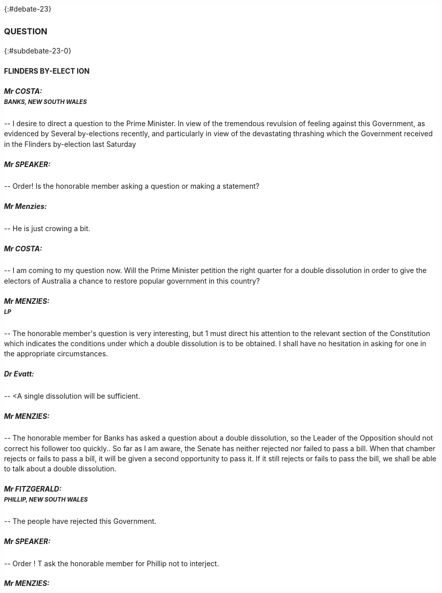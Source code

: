 {:#debate-23}
### QUESTION

{:#subdebate-23-0}
#### FLINDERS BY-ELECT ION

##### Mr COSTA:<br><small class="text-muted">BANKS, NEW SOUTH WALES</small>

-- I desire to direct a question to the Prime Minister. In view of the tremendous revulsion of feeling against this Government, as evidenced by Several by-elections recently, and particularly in view of the devastating thrashing which the Government received in the Flinders by-election last Saturday 

##### Mr SPEAKER:

-- Order! Is the honorable member asking a question or making a statement? 

##### Mr Menzies:

-- He is just crowing a bit. 

##### Mr COSTA:

-- I am coming to my question now. Will the Prime Minister petition the right quarter for a double dissolution in order to give the electors of Australia a chance to restore popular government in this country? 

##### Mr MENZIES:<br><small class="text-muted">LP</small>

-- The honorable member's question is very interesting, but 1 must direct his attention to the relevant section of the Constitution which indicates the conditions under which a double dissolution is to be obtained. I shall have no hesitation in asking for one in the appropriate circumstances. 

##### Dr Evatt:

-- &lt;A single dissolution will be sufficient. 

##### Mr MENZIES:

-- The honorable member for Banks has asked a question about a double dissolution, so the Leader of the Opposition should not correct his follower too quickly.. So far as I am aware, the Senate has neither rejected nor failed to pass a bill. When that chamber rejects or fails to pass a bill, it will be given a second opportunity to pass it. If it still rejects or fails to pass the bill, we shall be able to talk about a double dissolution. 

##### Mr FITZGERALD:<br><small class="text-muted">PHILLIP, NEW SOUTH WALES</small>

-- The people have rejected this Government. 

##### Mr SPEAKER:

-- Order ! T ask the honorable member for Phillip not to interject. 

##### Mr MENZIES:
